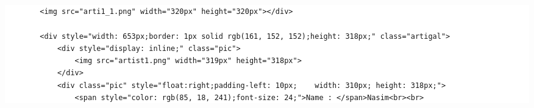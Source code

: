             <img src="arti1_1.png" width="320px" height="320px"></div>

            <div style="width: 653px;border: 1px solid rgb(161, 152, 152);height: 318px;" class="artigal">
                <div style="display: inline;" class="pic">
                    <img src="artist1.png" width="319px" height="318px">
                </div>
                <div class="pic" style="float:right;padding-left: 10px;    width: 310px; height: 318px;">
                    <span style="color: rgb(85, 18, 241);font-size: 24;">Name : </span>Nasim<br><br>
